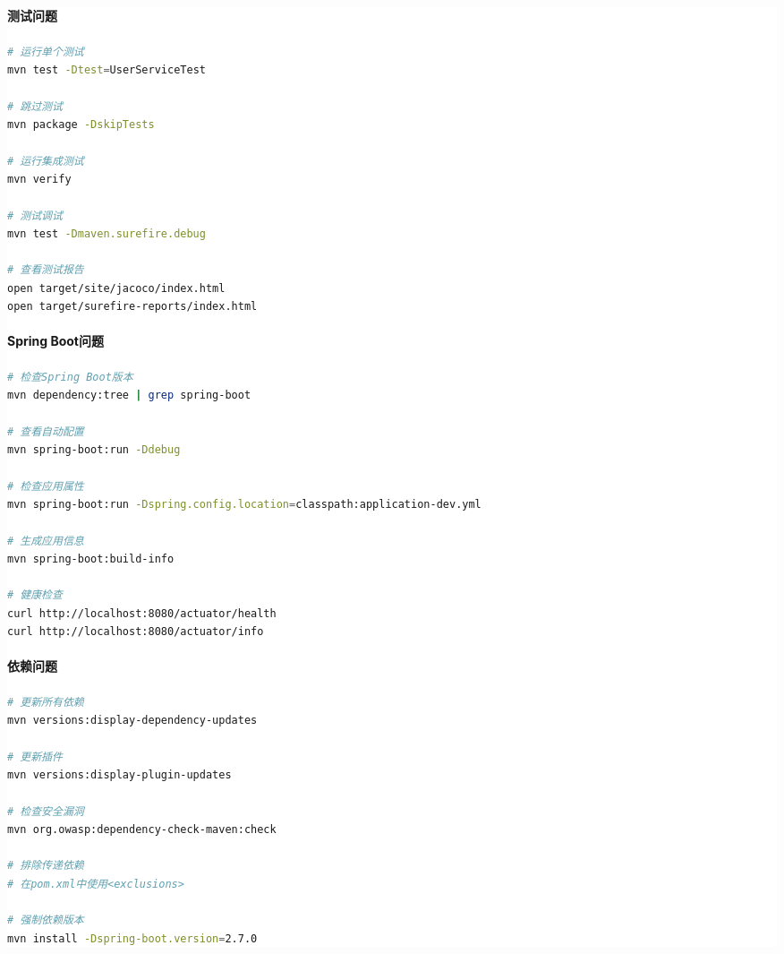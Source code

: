 #### **测试问题**
```bash
# 运行单个测试
mvn test -Dtest=UserServiceTest

# 跳过测试
mvn package -DskipTests

# 运行集成测试
mvn verify

# 测试调试
mvn test -Dmaven.surefire.debug

# 查看测试报告
open target/site/jacoco/index.html
open target/surefire-reports/index.html
```

#### **Spring Boot问题**
```bash
# 检查Spring Boot版本
mvn dependency:tree | grep spring-boot

# 查看自动配置
mvn spring-boot:run -Ddebug

# 检查应用属性
mvn spring-boot:run -Dspring.config.location=classpath:application-dev.yml

# 生成应用信息
mvn spring-boot:build-info

# 健康检查
curl http://localhost:8080/actuator/health
curl http://localhost:8080/actuator/info
```

#### **依赖问题**
```bash
# 更新所有依赖
mvn versions:display-dependency-updates

# 更新插件
mvn versions:display-plugin-updates

# 检查安全漏洞
mvn org.owasp:dependency-check-maven:check

# 排除传递依赖
# 在pom.xml中使用<exclusions>

# 强制依赖版本
mvn install -Dspring-boot.version=2.7.0
```
